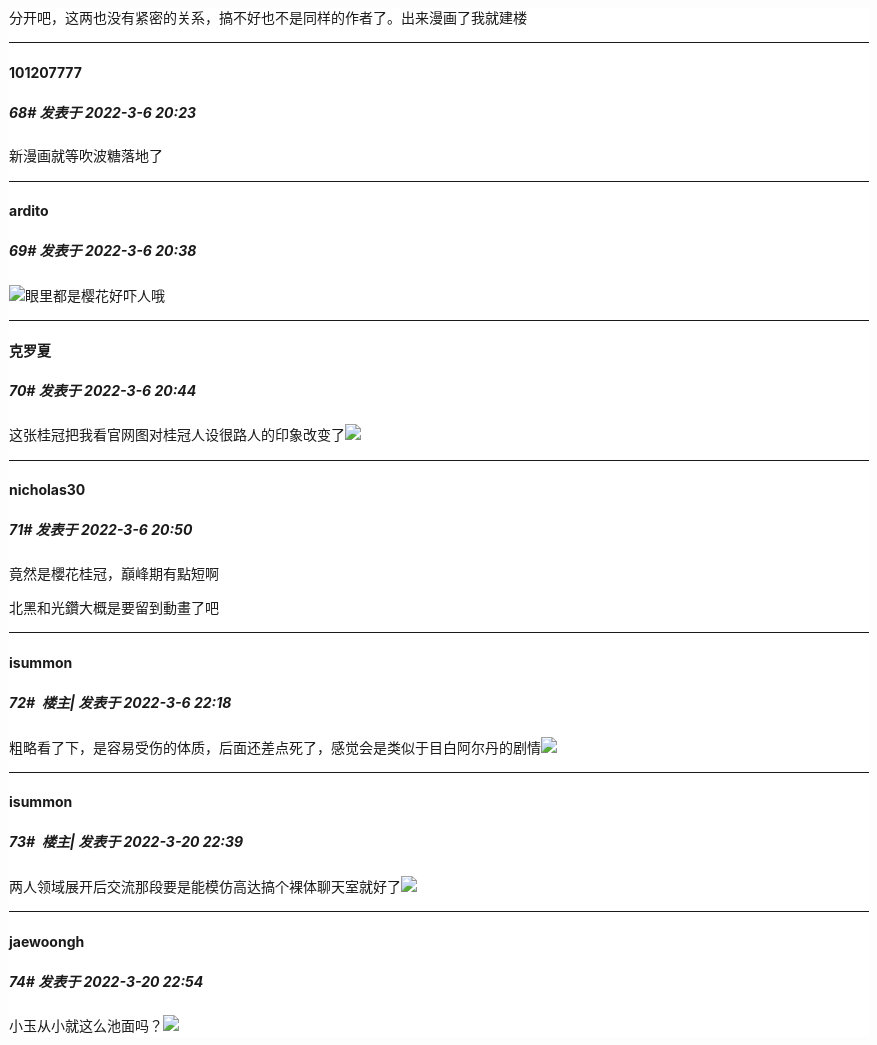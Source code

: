 分开吧，这两也没有紧密的关系，搞不好也不是同样的作者了。出来漫画了我就建楼

*****

####  101207777  
##### 68#       发表于 2022-3-6 20:23

新漫画就等吹波糖落地了

*****

####  ardito  
##### 69#       发表于 2022-3-6 20:38

<img src="https://static.saraba1st.com/image/smiley/face2017/245.png" referrerpolicy="no-referrer">眼里都是樱花好吓人哦

*****

####  克罗夏  
##### 70#       发表于 2022-3-6 20:44

这张桂冠把我看官网图对桂冠人设很路人的印象改变了<img src="https://static.saraba1st.com/image/smiley/face2017/074.png" referrerpolicy="no-referrer">

*****

####  nicholas30  
##### 71#       发表于 2022-3-6 20:50

竟然是櫻花桂冠，巔峰期有點短啊

北黑和光鑽大概是要留到動畫了吧

*****

####  isummon  
##### 72#         楼主| 发表于 2022-3-6 22:18

粗略看了下，是容易受伤的体质，后面还差点死了，感觉会是类似于目白阿尔丹的剧情<img src="https://static.saraba1st.com/image/smiley/face2017/067.png" referrerpolicy="no-referrer">

*****

####  isummon  
##### 73#         楼主| 发表于 2022-3-20 22:39

两人领域展开后交流那段要是能模仿高达搞个裸体聊天室就好了<img src="https://static.saraba1st.com/image/smiley/face2017/037.png" referrerpolicy="no-referrer">

*****

####  jaewoongh  
##### 74#       发表于 2022-3-20 22:54

小玉从小就这么池面吗？<img src="https://static.saraba1st.com/image/smiley/face2017/001.png" referrerpolicy="no-referrer">
